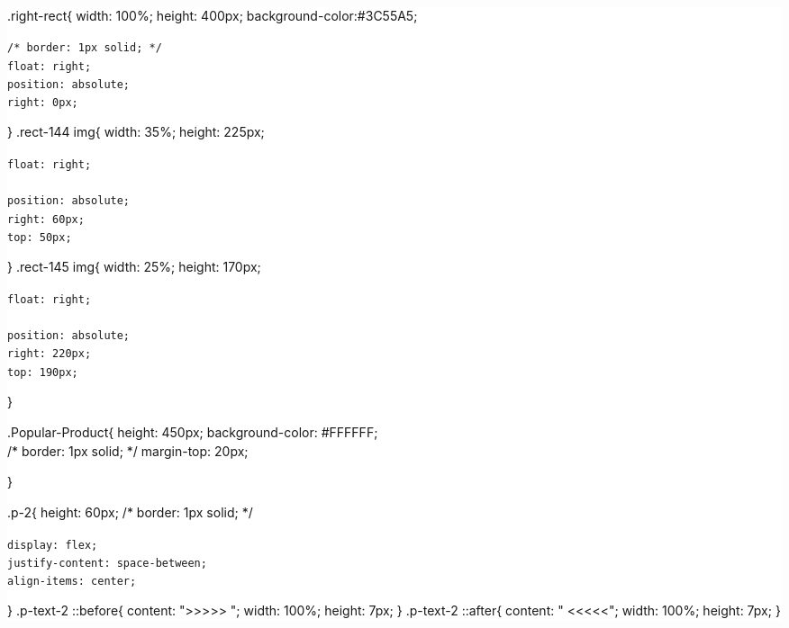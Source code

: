 .right-rect{
    width: 100%;
    height: 400px;
    background-color:#3C55A5;   


    /* border: 1px solid; */
    float: right;
    position: absolute;  
    right: 0px;    
}
.rect-144 img{
    width: 35%;
    height: 225px;

    float: right;

    position: absolute;
    right: 60px;
    top: 50px;
}
.rect-145 img{
    width: 25%;
    height: 170px;

    float: right;
    
    position: absolute;
    right: 220px;
    top: 190px;
}



.Popular-Product{
    height: 450px;
    background-color: #FFFFFF;   
    /* border: 1px solid; */
    margin-top: 20px;  

}

.p-2{
    height: 60px;
    /* border: 1px solid; */   

    display: flex;
    justify-content: space-between;
    align-items: center;

}
.p-text-2 ::before{
    content: ">>>>>  ";
    width: 100%;
    height: 7px;
}
.p-text-2 ::after{
    content: "  <<<<<";
    width: 100%;
    height: 7px;
}
